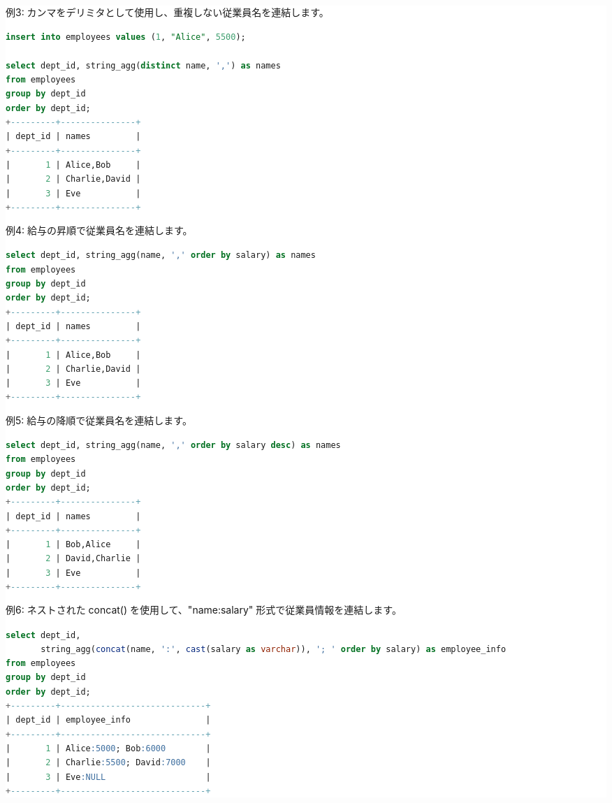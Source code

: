    例3: カンマをデリミタとして使用し、重複しない従業員名を連結します。

   ```sql
   insert into employees values (1, "Alice", 5500);
   
   select dept_id, string_agg(distinct name, ',') as names 
   from employees 
   group by dept_id 
   order by dept_id;
   +---------+---------------+
   | dept_id | names         |
   +---------+---------------+
   |       1 | Alice,Bob     |
   |       2 | Charlie,David |
   |       3 | Eve           |
   +---------+---------------+
   ```

   例4: 給与の昇順で従業員名を連結します。

   ```sql
   select dept_id, string_agg(name, ',' order by salary) as names 
   from employees 
   group by dept_id 
   order by dept_id;
   +---------+---------------+
   | dept_id | names         |
   +---------+---------------+
   |       1 | Alice,Bob     |
   |       2 | Charlie,David |
   |       3 | Eve           |
   +---------+---------------+
   ```

   例5: 給与の降順で従業員名を連結します。

   ```sql
   select dept_id, string_agg(name, ',' order by salary desc) as names 
   from employees 
   group by dept_id 
   order by dept_id;
   +---------+---------------+
   | dept_id | names         |
   +---------+---------------+
   |       1 | Bob,Alice     |
   |       2 | David,Charlie |
   |       3 | Eve           |
   +---------+---------------+
   ```

   例6: ネストされた concat() を使用して、"name:salary" 形式で従業員情報を連結します。

   ```sql
   select dept_id, 
          string_agg(concat(name, ':', cast(salary as varchar)), '; ' order by salary) as employee_info
   from employees 
   group by dept_id 
   order by dept_id;
   +---------+-----------------------------+
   | dept_id | employee_info               |
   +---------+-----------------------------+
   |       1 | Alice:5000; Bob:6000        |
   |       2 | Charlie:5500; David:7000    |
   |       3 | Eve:NULL                    |
   +---------+-----------------------------+
   ```
